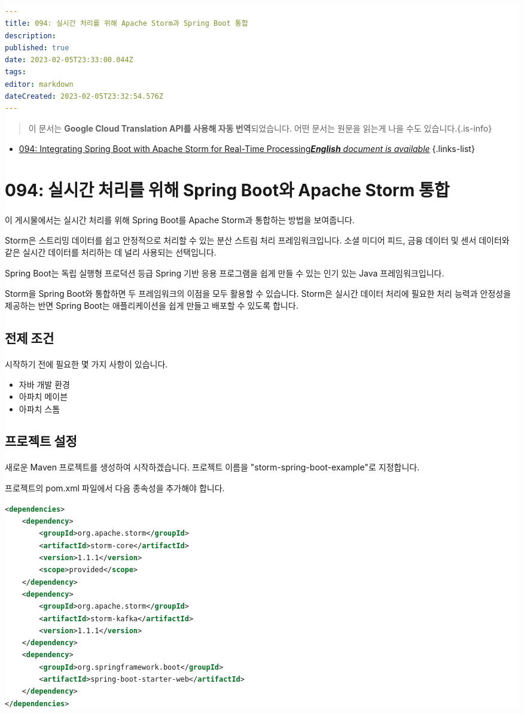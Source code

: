 ```yaml
---
title: 094: 실시간 처리를 위해 Apache Storm과 Spring Boot 통합
description: 
published: true
date: 2023-02-05T23:33:00.044Z
tags: 
editor: markdown
dateCreated: 2023-02-05T23:32:54.576Z
---
```


> 이 문서는 **Google Cloud Translation API를 사용해 자동 번역**되었습니다.
어떤 문서는 원문을 읽는게 나을 수도 있습니다.{.is-info}



- [094: Integrating Spring Boot with Apache Storm for Real-Time Processing***English** document is available*](/en/Knowledge-base/Spring-Boot/Learning/094-integrating-spring-boot-with-apache-storm-for-real-time-processing)
{.links-list}


# 094: 실시간 처리를 위해 Spring Boot와 Apache Storm 통합

이 게시물에서는 실시간 처리를 위해 Spring Boot를 Apache Storm과 통합하는 방법을 보여줍니다.

Storm은 스트리밍 데이터를 쉽고 안정적으로 처리할 수 있는 분산 스트림 처리 프레임워크입니다. 소셜 미디어 피드, 금융 데이터 및 센서 데이터와 같은 실시간 데이터를 처리하는 데 널리 사용되는 선택입니다.

Spring Boot는 독립 실행형 프로덕션 등급 Spring 기반 응용 프로그램을 쉽게 만들 수 있는 인기 있는 Java 프레임워크입니다.

Storm을 Spring Boot와 통합하면 두 프레임워크의 이점을 모두 활용할 수 있습니다. Storm은 실시간 데이터 처리에 필요한 처리 능력과 안정성을 제공하는 반면 Spring Boot는 애플리케이션을 쉽게 만들고 배포할 수 있도록 합니다.

## 전제 조건

시작하기 전에 필요한 몇 가지 사항이 있습니다.

- 자바 개발 환경
- 아파치 메이븐
- 아파치 스톰

## 프로젝트 설정

새로운 Maven 프로젝트를 생성하여 시작하겠습니다. 프로젝트 이름을 "storm-spring-boot-example"로 지정합니다.

프로젝트의 pom.xml 파일에서 다음 종속성을 추가해야 합니다.

```xml
<dependencies>
	<dependency>
		<groupId>org.apache.storm</groupId>
		<artifactId>storm-core</artifactId>
		<version>1.1.1</version>
		<scope>provided</scope>
	</dependency>
	<dependency>
		<groupId>org.apache.storm</groupId>
		<artifactId>storm-kafka</artifactId>
		<version>1.1.1</version>
	</dependency>
	<dependency>
		<groupId>org.springframework.boot</groupId>
		<artifactId>spring-boot-starter-web</artifactId>
	</dependency>
</dependencies>
```